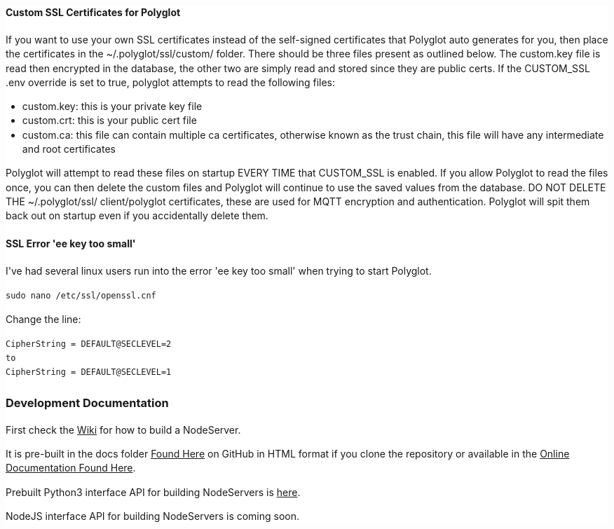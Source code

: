 #### Custom SSL Certificates for Polyglot
If you want to use your own SSL certificates instead of the self-signed certificates that Polyglot auto generates for you, then place the certificates in the ~/.polyglot/ssl/custom/ folder. There should be three files present as outlined below. The custom.key file is read then encrypted in the database, the other two are simply read and stored since they are public certs. If the CUSTOM_SSL .env override is set to true, polyglot attempts to read the following files:

* custom.key: this is your private key file
* custom.crt: this is your public cert file
* custom.ca: this file can contain multiple ca certificates, otherwise known as the trust chain, this file will have any intermediate and root certificates

Polyglot will attempt to read these files on startup EVERY TIME that CUSTOM_SSL is enabled. If you allow Polyglot to read the files once, you can then delete the custom files and Polyglot will continue to use the saved values from the database. DO NOT DELETE THE ~/.polyglot/ssl/ client/polyglot certificates, these are used for MQTT encryption and authentication. Polyglot will spit them back out on startup even if you accidentally delete them.

#### SSL Error 'ee key too small'
I've had several linux users run into the error 'ee key too small' when trying to start Polyglot.

`sudo nano /etc/ssl/openssl.cnf`

Change the line:

```bash
CipherString = DEFAULT@SECLEVEL=2
to
CipherString = DEFAULT@SECLEVEL=1
```

### Development Documentation

First check the [Wiki](https://github.com/UniversalDevicesInc/polyglot-v2/wiki/Creating-a-NodeServer) for how to build a NodeServer.

It is pre-built in the docs folder [Found Here](https://github.com/UniversalDevicesInc/polyglot-v2) on GitHub in HTML format if you clone the repository or available in the
[Online Documentation Found Here](https://doclets.io/Einstein42/udi-polyglotv2/master/overview).

Prebuilt Python3 interface API for building NodeServers is [here](https://github.com/UniversalDevicesInc/polyglot-v2-python-interface).

NodeJS interface API for building NodeServers is coming soon.
